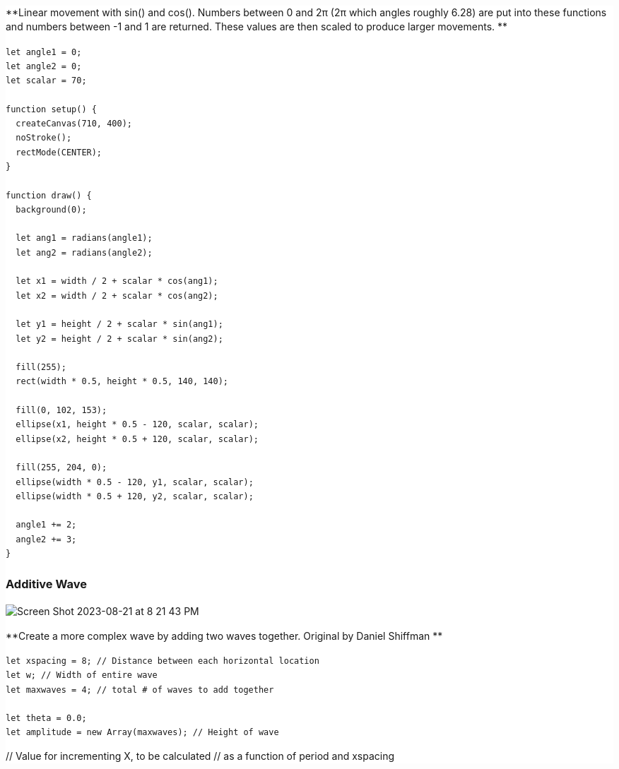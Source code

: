 **Linear movement with sin() and cos(). Numbers between 0 and 2π (2π which angles roughly 6.28) are put into these functions and numbers between -1 and 1 are returned. These values are then scaled to produce larger movements.
**

    let angle1 = 0;
    let angle2 = 0;
    let scalar = 70;

    function setup() {
      createCanvas(710, 400);
      noStroke();
      rectMode(CENTER);
    }

    function draw() {
      background(0);

      let ang1 = radians(angle1);
      let ang2 = radians(angle2);

      let x1 = width / 2 + scalar * cos(ang1);
      let x2 = width / 2 + scalar * cos(ang2);

      let y1 = height / 2 + scalar * sin(ang1);
      let y2 = height / 2 + scalar * sin(ang2);

      fill(255);
      rect(width * 0.5, height * 0.5, 140, 140);

      fill(0, 102, 153);
      ellipse(x1, height * 0.5 - 120, scalar, scalar);
      ellipse(x2, height * 0.5 + 120, scalar, scalar);

      fill(255, 204, 0);
      ellipse(width * 0.5 - 120, y1, scalar, scalar);
      ellipse(width * 0.5 + 120, y2, scalar, scalar);

      angle1 += 2;
      angle2 += 3;
    }

### Additive Wave

<img width="708" alt="Screen Shot 2023-08-21 at 8 21 43 PM" src="https://github.com/SC36-11-1/SC36-11-1/assets/133059820/eb215876-f713-4ecc-ab61-065de50c784b">

**Create a more complex wave by adding two waves together. Original by Daniel Shiffman
**

    let xspacing = 8; // Distance between each horizontal location
    let w; // Width of entire wave
    let maxwaves = 4; // total # of waves to add together

    let theta = 0.0;
    let amplitude = new Array(maxwaves); // Height of wave
// Value for incrementing X, to be calculated
// as a function of period and xspacing
